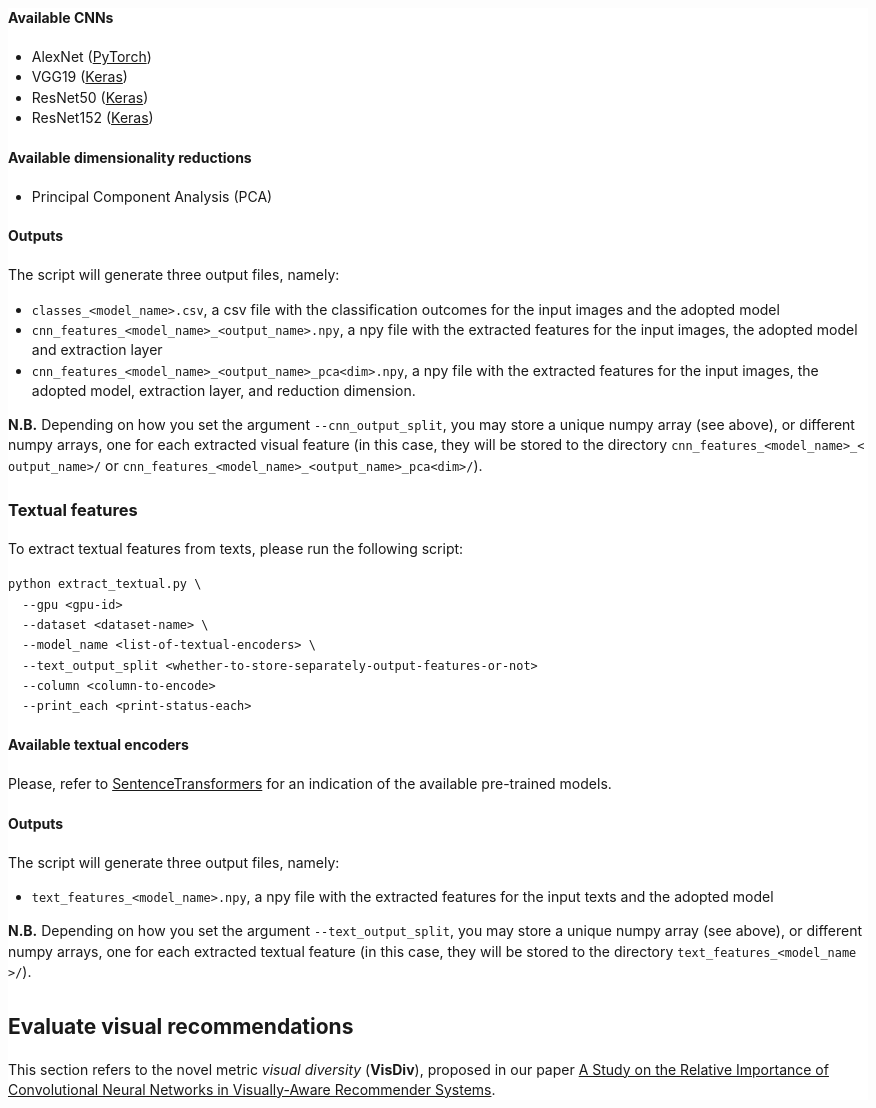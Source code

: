 #### Available CNNs
- AlexNet ([PyTorch](https://pytorch.org/hub/pytorch_vision_alexnet/))
- VGG19 ([Keras](https://www.tensorflow.org/api_docs/python/tf/keras/applications/VGG19))
- ResNet50 ([Keras](https://www.tensorflow.org/api_docs/python/tf/keras/applications/ResNet50))
- ResNet152 ([Keras](https://www.tensorflow.org/api_docs/python/tf/keras/applications/ResNet152))

#### Available dimensionality reductions
- Principal Component Analysis (PCA)

#### Outputs
The script will generate three output files, namely:
- ```classes_<model_name>.csv```, a csv file with the classification outcomes for the input images and the adopted model
- ```cnn_features_<model_name>_<output_name>.npy```, a npy file with the extracted features for the input images, the adopted model and extraction layer
- ```cnn_features_<model_name>_<output_name>_pca<dim>.npy```, a npy file with the extracted features for the input images, the adopted model, extraction layer, and reduction dimension.

**N.B.** Depending on how you set the argument ```--cnn_output_split```, you may store a unique numpy array (see above), or different numpy arrays, one for each extracted visual feature (in this case, they will be stored to the directory ```cnn_features_<model_name>_<output_name>/``` or ```cnn_features_<model_name>_<output_name>_pca<dim>/```).

### Textual features
To extract textual features from texts, please run the following script:
```
python extract_textual.py \
  --gpu <gpu-id>
  --dataset <dataset-name> \
  --model_name <list-of-textual-encoders> \
  --text_output_split <whether-to-store-separately-output-features-or-not>
  --column <column-to-encode>
  --print_each <print-status-each>
```

#### Available textual encoders
Please, refer to [SentenceTransformers](https://www.sbert.net/) for an indication of the available pre-trained models.

#### Outputs
The script will generate three output files, namely:
- ```text_features_<model_name>.npy```, a npy file with the extracted features for the input texts and the adopted model

**N.B.** Depending on how you set the argument ```--text_output_split```, you may store a unique numpy array (see above), or different numpy arrays, one for each extracted textual feature (in this case, they will be stored to the directory ```text_features_<model_name>/```).

## Evaluate visual recommendations
This section refers to the novel metric *visual diversity* (**VisDiv**), proposed in our paper [A Study on the Relative Importance of Convolutional Neural Networks in Visually-Aware Recommender Systems](https://github.com/sisinflab/CNNs-in-VRSs). 

